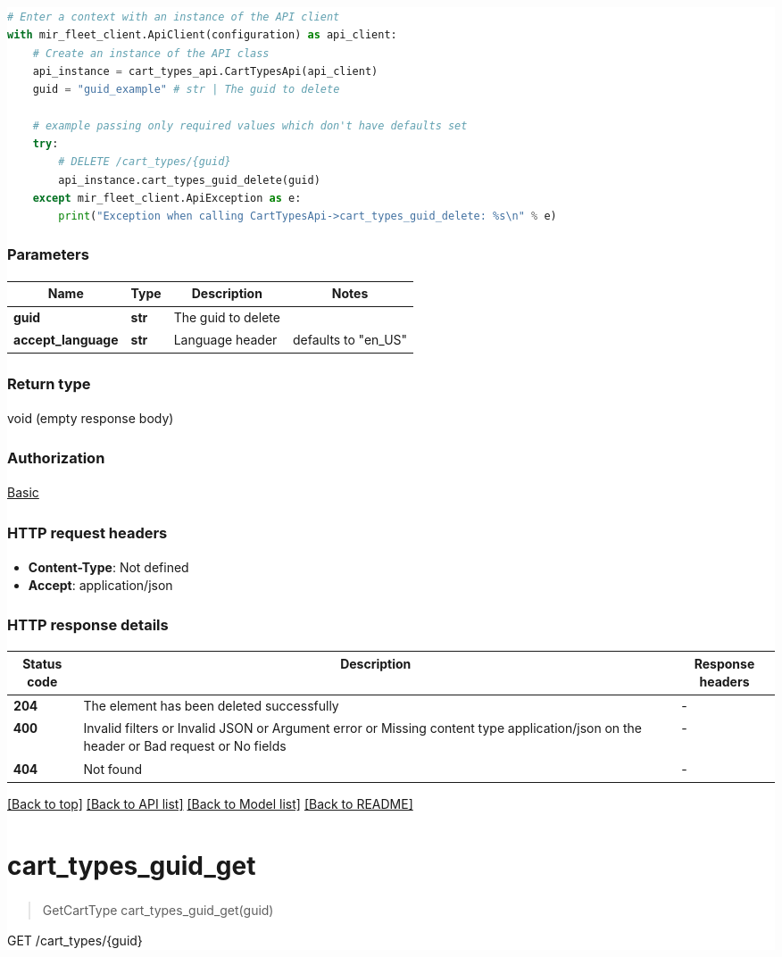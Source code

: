 ```python
# Enter a context with an instance of the API client
with mir_fleet_client.ApiClient(configuration) as api_client:
    # Create an instance of the API class
    api_instance = cart_types_api.CartTypesApi(api_client)
    guid = "guid_example" # str | The guid to delete

    # example passing only required values which don't have defaults set
    try:
        # DELETE /cart_types/{guid}
        api_instance.cart_types_guid_delete(guid)
    except mir_fleet_client.ApiException as e:
        print("Exception when calling CartTypesApi->cart_types_guid_delete: %s\n" % e)
```


### Parameters

Name | Type | Description  | Notes
------------- | ------------- | ------------- | -------------
 **guid** | **str**| The guid to delete |
 **accept_language** | **str**| Language header | defaults to "en_US"

### Return type

void (empty response body)

### Authorization

[Basic](../README.md#Basic)

### HTTP request headers

 - **Content-Type**: Not defined
 - **Accept**: application/json


### HTTP response details

| Status code | Description | Response headers |
|-------------|-------------|------------------|
**204** | The element has been deleted successfully |  -  |
**400** | Invalid filters or Invalid JSON or Argument error or Missing content type application/json on the header or Bad request or No fields |  -  |
**404** | Not found |  -  |

[[Back to top]](#) [[Back to API list]](../README.md#documentation-for-api-endpoints) [[Back to Model list]](../README.md#documentation-for-models) [[Back to README]](../README.md)

# **cart_types_guid_get**
> GetCartType cart_types_guid_get(guid)

GET /cart_types/{guid}
